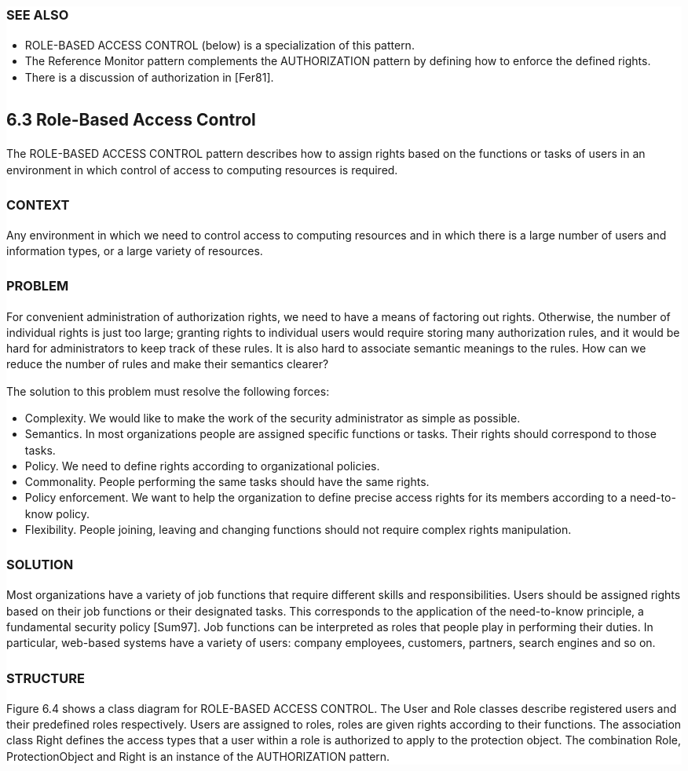 ### SEE ALSO

- ROLE-BASED ACCESS CONTROL (below) is a specialization of this pattern.
- The Reference Monitor pattern complements the AUTHORIZATION pattern by defining how to enforce the defined rights.
- There is a discussion of authorization in [Fer81].

## 6.3 Role-Based Access Control

The ROLE-BASED ACCESS CONTROL pattern describes how to assign rights based on the functions or tasks of users in an environment in which control of access to computing resources is required.

### CONTEXT

Any environment in which we need to control access to computing resources and in which there is a large number of users and information types, or a large variety of resources.

### PROBLEM

For convenient administration of authorization rights, we need to have a means of factoring out rights. Otherwise, the number of individual rights is just too large; granting rights to individual users would require storing many authorization rules, and it would be hard for administrators to keep track of these rules. It is also hard to associate semantic meanings to the rules. How can we reduce the number of rules and make their semantics clearer?

The solution to this problem must resolve the following forces:

- Complexity. We would like to make the work of the security administrator as simple as possible.
- Semantics. In most organizations people are assigned specific functions or tasks. Their rights should correspond to those tasks.
- Policy. We need to define rights according to organizational policies.
- Commonality. People performing the same tasks should have the same rights.
- Policy enforcement. We want to help the organization to define precise access rights for its members according to a need-to-know policy.
- Flexibility. People joining, leaving and changing functions should not require complex rights manipulation.

### SOLUTION

Most organizations have a variety of job functions that require different skills and responsibilities. Users should be assigned rights based on their job functions or their designated tasks. This corresponds to the application of the need-to-know principle, a fundamental security policy [Sum97]. Job functions can be interpreted as roles that people play in performing their duties. In particular, web-based systems have a variety of users: company employees, customers, partners, search engines and so on.

### STRUCTURE

Figure 6.4 shows a class diagram for ROLE-BASED ACCESS CONTROL. The User and Role classes describe registered users and their predefined roles respectively. Users are assigned to roles, roles are given rights according to their functions. The association class Right defines the access types that a user within a role is authorized to apply to the protection object. The combination Role, ProtectionObject and Right is an instance of the AUTHORIZATION pattern.

